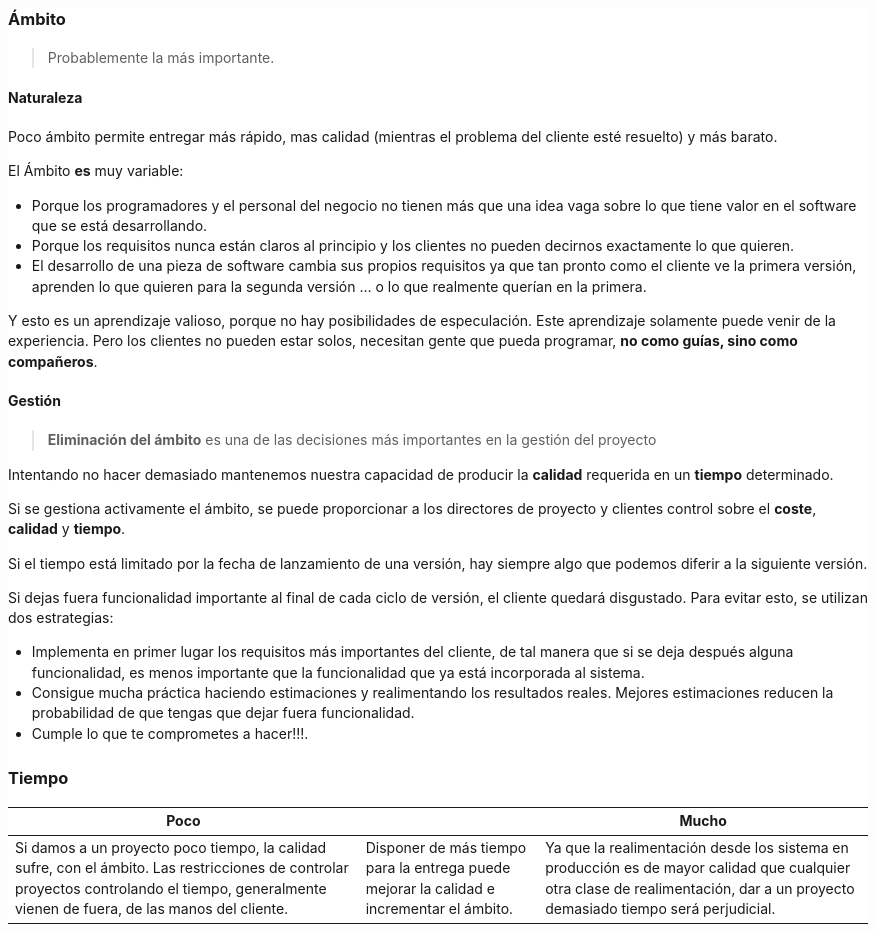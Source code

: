 </div>

### Ámbito

> Probablemente la más importante.

#### Naturaleza

Poco ámbito permite entregar más rápido, mas calidad (mientras el problema del cliente esté resuelto) y más barato.

El Ámbito **es** muy variable:

- Porque los programadores y el personal del negocio no tienen más que una idea vaga sobre lo que tiene valor en el software que se está desarrollando.
- Porque los requisitos nunca están claros al principio y los clientes no pueden decirnos exactamente lo que quieren.
- El desarrollo de una pieza de software cambia sus propios requisitos ya que tan pronto como el cliente ve la primera versión, aprenden lo que quieren para la segunda versión …​ o lo que realmente querían en la primera.

Y esto es un aprendizaje valioso, porque no hay posibilidades de especulación. Este aprendizaje solamente puede venir de la experiencia. Pero los clientes no pueden estar solos, necesitan gente que pueda programar, **no como guías, sino como compañeros**.

#### Gestión

> **Eliminación del ámbito** es una de las decisiones más importantes en la gestión del proyecto

Intentando no hacer demasiado mantenemos nuestra capacidad de producir la **calidad** requerida en un **tiempo** determinado.

Si se gestiona activamente el ámbito, se puede proporcionar a los directores de proyecto y clientes control sobre el **coste**, **calidad** y **tiempo**.

Si el tiempo está limitado por la fecha de lanzamiento de una versión, hay siempre algo que podemos diferir a la siguiente versión.

Si dejas fuera funcionalidad importante al final de cada ciclo de versión, el cliente quedará disgustado. Para evitar esto, se utilizan dos estrategias:

- Implementa en primer lugar los requisitos más importantes del cliente, de tal manera que si se deja después alguna funcionalidad, es menos importante que la funcionalidad que ya está incorporada al sistema.
- Consigue mucha práctica haciendo estimaciones y realimentando los resultados reales. Mejores estimaciones reducen la probabilidad de que tengas que dejar fuera funcionalidad.
- Cumple lo que te comprometes a hacer!!!.

### Tiempo

<div align=center>

|Poco||Mucho|
|-|-|-|
|Si damos a un proyecto poco tiempo, la calidad sufre, con el ámbito. Las restricciones de controlar proyectos controlando el tiempo, generalmente vienen de fuera, de las manos del cliente.|Disponer de más tiempo para la entrega puede mejorar la calidad e incrementar el ámbito.|Ya que la realimentación desde los sistema en producción es de mayor calidad que cualquier otra clase de realimentación, dar a un proyecto demasiado tiempo será perjudicial.|
